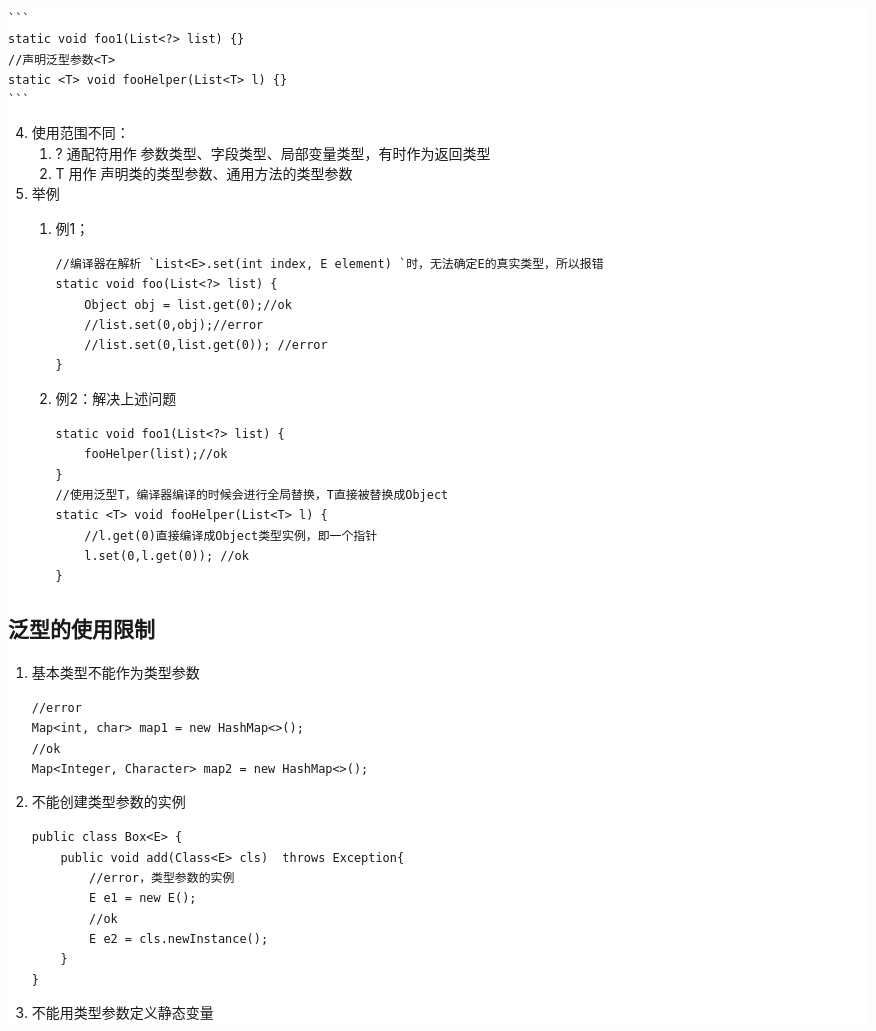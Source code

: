     ```
    static void foo1(List<?> list) {}
    //声明泛型参数<T>
    static <T> void fooHelper(List<T> l) {}
    ```
4. 使用范围不同：
    1. ? 通配符用作 参数类型、字段类型、局部变量类型，有时作为返回类型
    2. T 用作 声明类的类型参数、通用方法的类型参数 
5. 举例
    1. 例1；
        
        ```
        //编译器在解析 `List<E>.set(int index, E element) `时，无法确定E的真实类型，所以报错
        static void foo(List<?> list) {
            Object obj = list.get(0);//ok
            //list.set(0,obj);//error
            //list.set(0,list.get(0)); //error
        }
        ```
    2. 例2：解决上述问题
        
        ```
        static void foo1(List<?> list) {
            fooHelper(list);//ok
        }
        //使用泛型T，编译器编译的时候会进行全局替换，T直接被替换成Object
       static <T> void fooHelper(List<T> l) {
            //l.get(0)直接编译成Object类型实例，即一个指针
            l.set(0,l.get(0)); //ok
        }
        ```
    
## 泛型的使用限制
1. 基本类型不能作为类型参数
    
    ```
    //error
    Map<int, char> map1 = new HashMap<>();
    //ok
    Map<Integer, Character> map2 = new HashMap<>();
    ```
2. 不能创建类型参数的实例
    
    ```
    public class Box<E> {
        public void add(Class<E> cls)  throws Exception{
            //error，类型参数的实例
            E e1 = new E();
            //ok
            E e2 = cls.newInstance();
        }
    }
    ```
3. 不能用类型参数定义静态变量
    